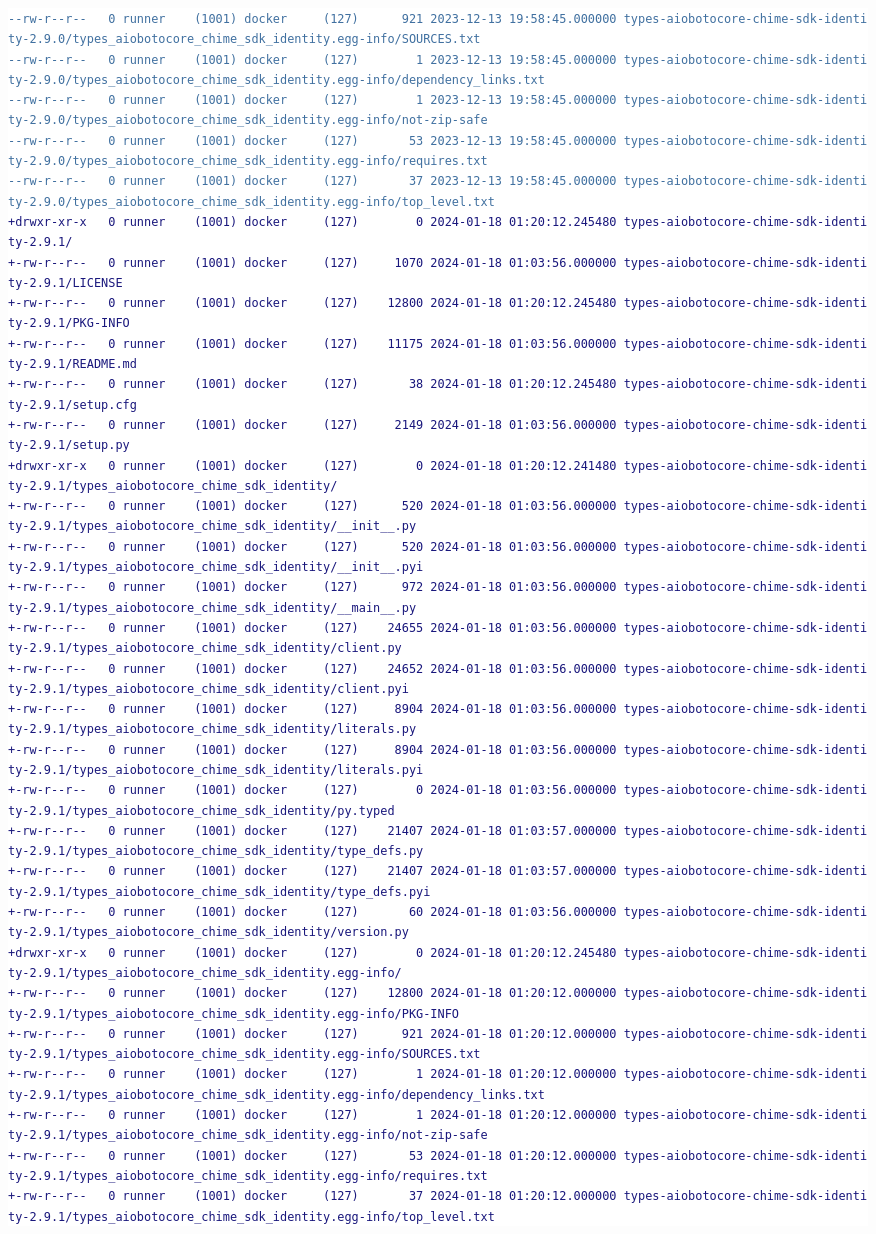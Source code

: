 ```diff
--rw-r--r--   0 runner    (1001) docker     (127)      921 2023-12-13 19:58:45.000000 types-aiobotocore-chime-sdk-identity-2.9.0/types_aiobotocore_chime_sdk_identity.egg-info/SOURCES.txt
--rw-r--r--   0 runner    (1001) docker     (127)        1 2023-12-13 19:58:45.000000 types-aiobotocore-chime-sdk-identity-2.9.0/types_aiobotocore_chime_sdk_identity.egg-info/dependency_links.txt
--rw-r--r--   0 runner    (1001) docker     (127)        1 2023-12-13 19:58:45.000000 types-aiobotocore-chime-sdk-identity-2.9.0/types_aiobotocore_chime_sdk_identity.egg-info/not-zip-safe
--rw-r--r--   0 runner    (1001) docker     (127)       53 2023-12-13 19:58:45.000000 types-aiobotocore-chime-sdk-identity-2.9.0/types_aiobotocore_chime_sdk_identity.egg-info/requires.txt
--rw-r--r--   0 runner    (1001) docker     (127)       37 2023-12-13 19:58:45.000000 types-aiobotocore-chime-sdk-identity-2.9.0/types_aiobotocore_chime_sdk_identity.egg-info/top_level.txt
+drwxr-xr-x   0 runner    (1001) docker     (127)        0 2024-01-18 01:20:12.245480 types-aiobotocore-chime-sdk-identity-2.9.1/
+-rw-r--r--   0 runner    (1001) docker     (127)     1070 2024-01-18 01:03:56.000000 types-aiobotocore-chime-sdk-identity-2.9.1/LICENSE
+-rw-r--r--   0 runner    (1001) docker     (127)    12800 2024-01-18 01:20:12.245480 types-aiobotocore-chime-sdk-identity-2.9.1/PKG-INFO
+-rw-r--r--   0 runner    (1001) docker     (127)    11175 2024-01-18 01:03:56.000000 types-aiobotocore-chime-sdk-identity-2.9.1/README.md
+-rw-r--r--   0 runner    (1001) docker     (127)       38 2024-01-18 01:20:12.245480 types-aiobotocore-chime-sdk-identity-2.9.1/setup.cfg
+-rw-r--r--   0 runner    (1001) docker     (127)     2149 2024-01-18 01:03:56.000000 types-aiobotocore-chime-sdk-identity-2.9.1/setup.py
+drwxr-xr-x   0 runner    (1001) docker     (127)        0 2024-01-18 01:20:12.241480 types-aiobotocore-chime-sdk-identity-2.9.1/types_aiobotocore_chime_sdk_identity/
+-rw-r--r--   0 runner    (1001) docker     (127)      520 2024-01-18 01:03:56.000000 types-aiobotocore-chime-sdk-identity-2.9.1/types_aiobotocore_chime_sdk_identity/__init__.py
+-rw-r--r--   0 runner    (1001) docker     (127)      520 2024-01-18 01:03:56.000000 types-aiobotocore-chime-sdk-identity-2.9.1/types_aiobotocore_chime_sdk_identity/__init__.pyi
+-rw-r--r--   0 runner    (1001) docker     (127)      972 2024-01-18 01:03:56.000000 types-aiobotocore-chime-sdk-identity-2.9.1/types_aiobotocore_chime_sdk_identity/__main__.py
+-rw-r--r--   0 runner    (1001) docker     (127)    24655 2024-01-18 01:03:56.000000 types-aiobotocore-chime-sdk-identity-2.9.1/types_aiobotocore_chime_sdk_identity/client.py
+-rw-r--r--   0 runner    (1001) docker     (127)    24652 2024-01-18 01:03:56.000000 types-aiobotocore-chime-sdk-identity-2.9.1/types_aiobotocore_chime_sdk_identity/client.pyi
+-rw-r--r--   0 runner    (1001) docker     (127)     8904 2024-01-18 01:03:56.000000 types-aiobotocore-chime-sdk-identity-2.9.1/types_aiobotocore_chime_sdk_identity/literals.py
+-rw-r--r--   0 runner    (1001) docker     (127)     8904 2024-01-18 01:03:56.000000 types-aiobotocore-chime-sdk-identity-2.9.1/types_aiobotocore_chime_sdk_identity/literals.pyi
+-rw-r--r--   0 runner    (1001) docker     (127)        0 2024-01-18 01:03:56.000000 types-aiobotocore-chime-sdk-identity-2.9.1/types_aiobotocore_chime_sdk_identity/py.typed
+-rw-r--r--   0 runner    (1001) docker     (127)    21407 2024-01-18 01:03:57.000000 types-aiobotocore-chime-sdk-identity-2.9.1/types_aiobotocore_chime_sdk_identity/type_defs.py
+-rw-r--r--   0 runner    (1001) docker     (127)    21407 2024-01-18 01:03:57.000000 types-aiobotocore-chime-sdk-identity-2.9.1/types_aiobotocore_chime_sdk_identity/type_defs.pyi
+-rw-r--r--   0 runner    (1001) docker     (127)       60 2024-01-18 01:03:56.000000 types-aiobotocore-chime-sdk-identity-2.9.1/types_aiobotocore_chime_sdk_identity/version.py
+drwxr-xr-x   0 runner    (1001) docker     (127)        0 2024-01-18 01:20:12.245480 types-aiobotocore-chime-sdk-identity-2.9.1/types_aiobotocore_chime_sdk_identity.egg-info/
+-rw-r--r--   0 runner    (1001) docker     (127)    12800 2024-01-18 01:20:12.000000 types-aiobotocore-chime-sdk-identity-2.9.1/types_aiobotocore_chime_sdk_identity.egg-info/PKG-INFO
+-rw-r--r--   0 runner    (1001) docker     (127)      921 2024-01-18 01:20:12.000000 types-aiobotocore-chime-sdk-identity-2.9.1/types_aiobotocore_chime_sdk_identity.egg-info/SOURCES.txt
+-rw-r--r--   0 runner    (1001) docker     (127)        1 2024-01-18 01:20:12.000000 types-aiobotocore-chime-sdk-identity-2.9.1/types_aiobotocore_chime_sdk_identity.egg-info/dependency_links.txt
+-rw-r--r--   0 runner    (1001) docker     (127)        1 2024-01-18 01:20:12.000000 types-aiobotocore-chime-sdk-identity-2.9.1/types_aiobotocore_chime_sdk_identity.egg-info/not-zip-safe
+-rw-r--r--   0 runner    (1001) docker     (127)       53 2024-01-18 01:20:12.000000 types-aiobotocore-chime-sdk-identity-2.9.1/types_aiobotocore_chime_sdk_identity.egg-info/requires.txt
+-rw-r--r--   0 runner    (1001) docker     (127)       37 2024-01-18 01:20:12.000000 types-aiobotocore-chime-sdk-identity-2.9.1/types_aiobotocore_chime_sdk_identity.egg-info/top_level.txt
```
